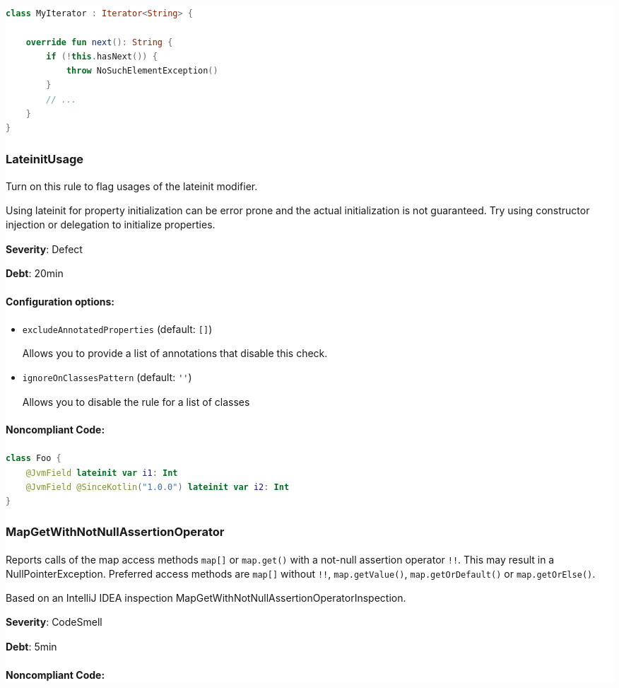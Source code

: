 ```kotlin
class MyIterator : Iterator<String> {

    override fun next(): String {
        if (!this.hasNext()) {
            throw NoSuchElementException()
        }
        // ...
    }
}
```

### LateinitUsage

Turn on this rule to flag usages of the lateinit modifier.

Using lateinit for property initialization can be error prone and the actual initialization is not
guaranteed. Try using constructor injection or delegation to initialize properties.

**Severity**: Defect

**Debt**: 20min

#### Configuration options:

* ``excludeAnnotatedProperties`` (default: ``[]``)

   Allows you to provide a list of annotations that disable
this check.

* ``ignoreOnClassesPattern`` (default: ``''``)

   Allows you to disable the rule for a list of classes

#### Noncompliant Code:

```kotlin
class Foo {
    @JvmField lateinit var i1: Int
    @JvmField @SinceKotlin("1.0.0") lateinit var i2: Int
}
```

### MapGetWithNotNullAssertionOperator

Reports calls of the map access methods `map[]` or `map.get()` with a not-null assertion operator `!!`.
This may result in a NullPointerException.
Preferred access methods are `map[]` without `!!`, `map.getValue()`, `map.getOrDefault()` or `map.getOrElse()`.

Based on an IntelliJ IDEA inspection MapGetWithNotNullAssertionOperatorInspection.

**Severity**: CodeSmell

**Debt**: 5min

#### Noncompliant Code:

